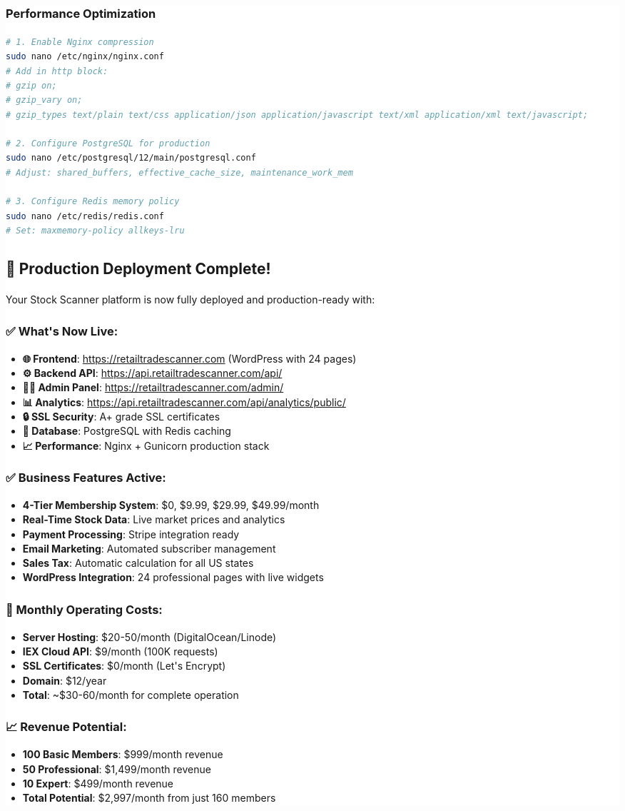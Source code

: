 
### **Performance Optimization**

```bash
# 1. Enable Nginx compression
sudo nano /etc/nginx/nginx.conf
# Add in http block:
# gzip on;
# gzip_vary on;
# gzip_types text/plain text/css application/json application/javascript text/xml application/xml text/javascript;

# 2. Configure PostgreSQL for production
sudo nano /etc/postgresql/12/main/postgresql.conf
# Adjust: shared_buffers, effective_cache_size, maintenance_work_mem

# 3. Configure Redis memory policy
sudo nano /etc/redis/redis.conf
# Set: maxmemory-policy allkeys-lru
```

## 🎉 **Production Deployment Complete!**

Your Stock Scanner platform is now fully deployed and production-ready with:

### **✅ What's Now Live:**
- **🌐 Frontend**: https://retailtradescanner.com (WordPress with 24 pages)
- **⚙️ Backend API**: https://api.retailtradescanner.com/api/
- **👨‍💼 Admin Panel**: https://retailtradescanner.com/admin/
- **📊 Analytics**: https://api.retailtradescanner.com/api/analytics/public/
- **🔒 SSL Security**: A+ grade SSL certificates
- **💾 Database**: PostgreSQL with Redis caching
- **📈 Performance**: Nginx + Gunicorn production stack

### **✅ Business Features Active:**
- **4-Tier Membership System**: $0, $9.99, $29.99, $49.99/month
- **Real-Time Stock Data**: Live market prices and analytics
- **Payment Processing**: Stripe integration ready
- **Email Marketing**: Automated subscriber management
- **Sales Tax**: Automatic calculation for all US states
- **WordPress Integration**: 24 professional pages with live widgets

### **💼 Monthly Operating Costs:**
- **Server Hosting**: $20-50/month (DigitalOcean/Linode)
- **IEX Cloud API**: $9/month (100K requests)
- **SSL Certificates**: $0/month (Let's Encrypt)
- **Domain**: $12/year
- **Total**: ~$30-60/month for complete operation

### **📈 Revenue Potential:**
- **100 Basic Members**: $999/month revenue
- **50 Professional**: $1,499/month revenue  
- **10 Expert**: $499/month revenue
- **Total Potential**: $2,997/month from just 160 members
